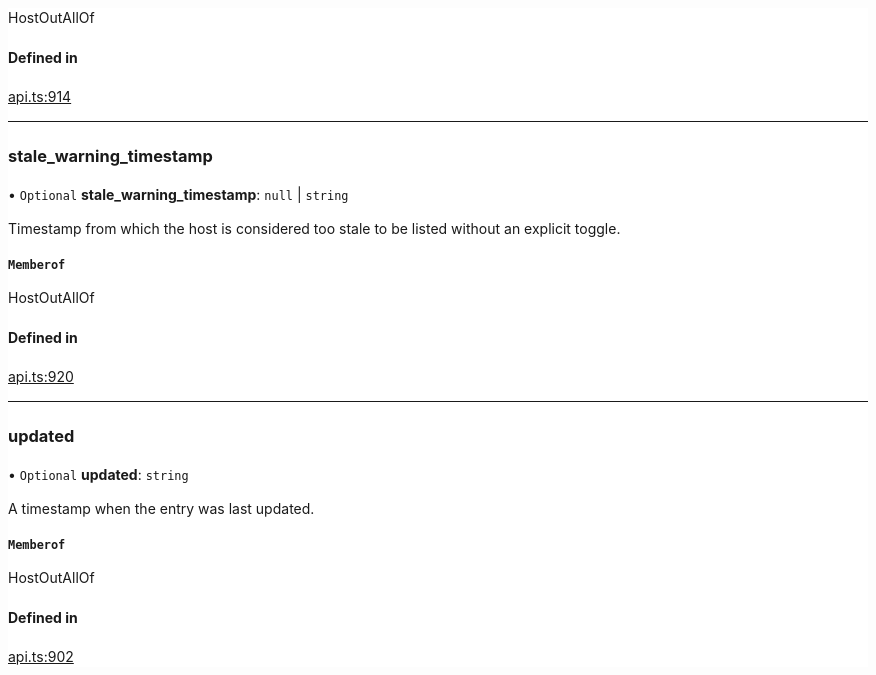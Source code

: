 HostOutAllOf

#### Defined in

[api.ts:914](https://github.com/RedHatInsights/javascript-clients/blob/main/packages/host-inventory/api.ts#L914)

___

### stale\_warning\_timestamp

• `Optional` **stale\_warning\_timestamp**: ``null`` \| `string`

Timestamp from which the host is considered too stale to be listed without an explicit toggle.

**`Memberof`**

HostOutAllOf

#### Defined in

[api.ts:920](https://github.com/RedHatInsights/javascript-clients/blob/main/packages/host-inventory/api.ts#L920)

___

### updated

• `Optional` **updated**: `string`

A timestamp when the entry was last updated.

**`Memberof`**

HostOutAllOf

#### Defined in

[api.ts:902](https://github.com/RedHatInsights/javascript-clients/blob/main/packages/host-inventory/api.ts#L902)
